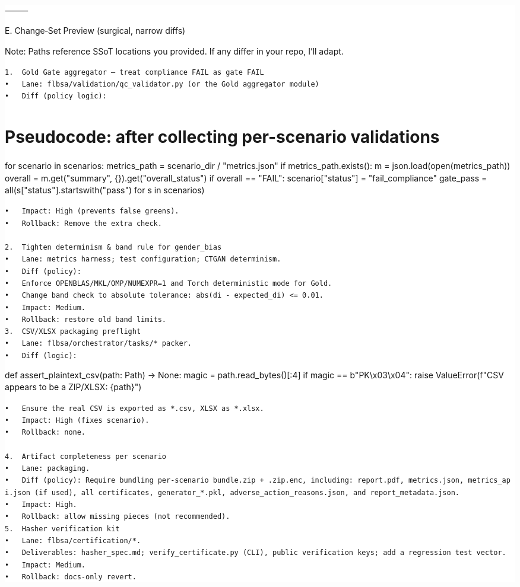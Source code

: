 ⸻

E. Change‑Set Preview (surgical, narrow diffs)

Note: Paths reference SSoT locations you provided. If any differ in your repo, I’ll adapt.

	1.	Gold Gate aggregator — treat compliance FAIL as gate FAIL
	•	Lane: flbsa/validation/qc_validator.py (or the Gold aggregator module)
	•	Diff (policy logic):

# Pseudocode: after collecting per-scenario validations
for scenario in scenarios:
    metrics_path = scenario_dir / "metrics.json"
    if metrics_path.exists():
        m = json.load(open(metrics_path))
        overall = m.get("summary", {}).get("overall_status")
        if overall == "FAIL":
            scenario["status"] = "fail_compliance"
gate_pass = all(s["status"].startswith("pass") for s in scenarios)

	•	Impact: High (prevents false greens).
	•	Rollback: Remove the extra check.

	2.	Tighten determinism & band rule for gender_bias
	•	Lane: metrics harness; test configuration; CTGAN determinism.
	•	Diff (policy):
	•	Enforce OPENBLAS/MKL/OMP/NUMEXPR=1 and Torch deterministic mode for Gold.
	•	Change band check to absolute tolerance: abs(di - expected_di) <= 0.01.
	•	Impact: Medium.
	•	Rollback: restore old band limits.
	3.	CSV/XLSX packaging preflight
	•	Lane: flbsa/orchestrator/tasks/* packer.
	•	Diff (logic):

def assert_plaintext_csv(path: Path) -> None:
    magic = path.read_bytes()[:4]
    if magic == b"PK\x03\x04":
        raise ValueError(f"CSV appears to be a ZIP/XLSX: {path}")

	•	Ensure the real CSV is exported as *.csv, XLSX as *.xlsx.
	•	Impact: High (fixes scenario).
	•	Rollback: none.

	4.	Artifact completeness per scenario
	•	Lane: packaging.
	•	Diff (policy): Require bundling per‑scenario bundle.zip + .zip.enc, including: report.pdf, metrics.json, metrics_api.json (if used), all certificates, generator_*.pkl, adverse_action_reasons.json, and report_metadata.json.
	•	Impact: High.
	•	Rollback: allow missing pieces (not recommended).
	5.	Hasher verification kit
	•	Lane: flbsa/certification/*.
	•	Deliverables: hasher_spec.md; verify_certificate.py (CLI), public verification keys; add a regression test vector.
	•	Impact: Medium.
	•	Rollback: docs‑only revert.

